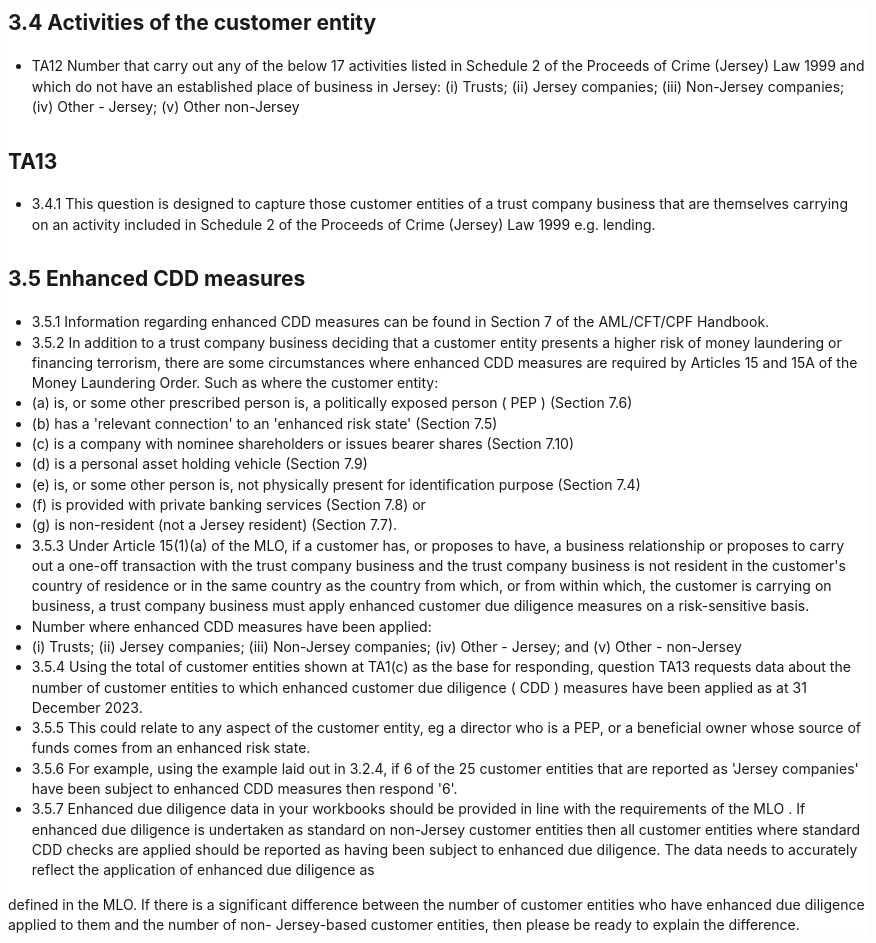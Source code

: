 ## 3.4 Activities of the customer entity

- TA12 Number that carry out any of the below 17 activities listed in Schedule 2 of the Proceeds of Crime (Jersey) Law 1999 and which do not have an established place of business in Jersey: (i) Trusts; (ii) Jersey companies; (iii) Non-Jersey companies; (iv) Other - Jersey; (v) Other non-Jersey

## TA13

- 3.4.1 This question is designed to capture those customer entities of a trust company business that are themselves carrying on an activity included in Schedule 2 of the Proceeds of Crime (Jersey) Law 1999 e.g. lending.

## 3.5 Enhanced CDD measures

- 3.5.1 Information regarding enhanced CDD measures can be found in Section 7 of the AML/CFT/CPF Handbook.
- 3.5.2 In addition to a trust company business deciding that a customer entity presents a higher risk of money laundering or financing terrorism, there are some circumstances where enhanced CDD measures are required by Articles 15 and 15A of the Money Laundering Order. Such as where the customer entity:
- (a) is, or some other prescribed person is, a politically exposed person ( PEP ) (Section 7.6)
- (b) has a 'relevant connection' to an 'enhanced risk state' (Section 7.5)
- (c) is a company with nominee shareholders or issues bearer shares (Section 7.10)
- (d) is a personal asset holding vehicle (Section 7.9)
- (e) is, or some other person is, not physically present for identification purpose (Section 7.4)
- (f) is provided with private banking services (Section 7.8) or
- (g) is non-resident (not a Jersey resident) (Section 7.7).
- 3.5.3 Under Article 15(1)(a) of the MLO, if a customer has, or proposes to have, a business relationship or proposes to carry out a one-off transaction with the trust company business and the trust company business is not resident in the customer's country of residence or in the same country as the country from which, or from within which, the customer is carrying on business, a trust company business must apply enhanced customer due diligence measures on a risk-sensitive basis.
- Number where enhanced CDD measures have been applied:
- (i) Trusts; (ii) Jersey companies; (iii) Non-Jersey companies; (iv) Other - Jersey; and (v) Other - non-Jersey
- 3.5.4 Using the total of customer entities shown at TA1(c) as the base for responding, question TA13 requests data about the number of customer entities to which enhanced customer due diligence ( CDD ) measures have been applied as at 31 December 2023.
- 3.5.5 This could relate to any aspect of the customer entity, eg a director who is a PEP, or a beneficial owner whose source of funds comes from an enhanced risk state.
- 3.5.6 For example, using the example laid out in 3.2.4, if 6 of the 25 customer entities that are reported as 'Jersey companies' have been subject to enhanced CDD measures then respond '6'.
- 3.5.7 Enhanced due diligence data in your workbooks should be provided in line with the requirements of the MLO . If enhanced due diligence is undertaken as standard on non-Jersey customer entities then all customer entities where standard CDD checks are applied should be reported as having been subject to enhanced due diligence. The data needs to accurately reflect the application of enhanced due diligence as

defined in the MLO. If there is a significant difference between the number of customer entities who have enhanced due diligence applied to them and the number of non- Jersey-based customer entities, then please be ready to explain the difference.
